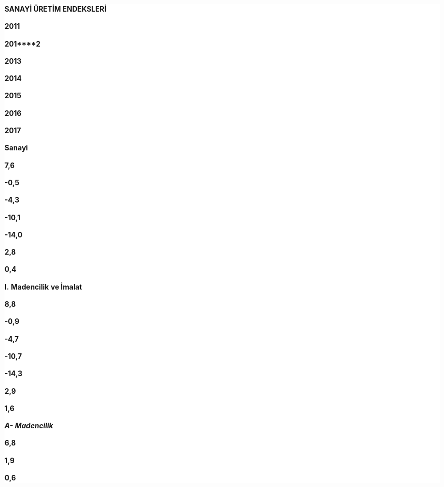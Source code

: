 













**SANAYİ ÜRETİM ENDEKSLERİ**

**2011**

**201****2**

**2013**

**2014**

**2015**

**2016**

**2017**

**Sanayi**

**7,6**

**\-0,5**

**\-4,3**

**\-10,1**

**\-14,0**

**2,8**

**0,4**

**I.** **Madencilik** **ve İmalat**

**8,8**

**\-0,9**

**\-4,7**

**\-10,7**

**\-14,3**

**2,9**

**1,6**

**_A-_** **_Madencilik_**

**6,8**

**1,9**

**0,6**
